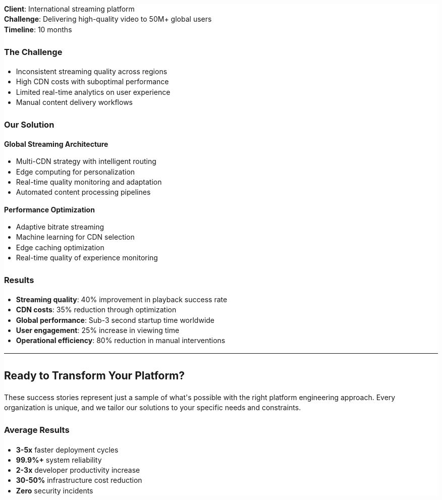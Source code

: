 **Client**: International streaming platform  
**Challenge**: Delivering high-quality video to 50M+ global users  
**Timeline**: 10 months  

### The Challenge
- Inconsistent streaming quality across regions
- High CDN costs with suboptimal performance
- Limited real-time analytics on user experience
- Manual content delivery workflows

### Our Solution
**Global Streaming Architecture**
- Multi-CDN strategy with intelligent routing
- Edge computing for personalization
- Real-time quality monitoring and adaptation
- Automated content processing pipelines

**Performance Optimization**
- Adaptive bitrate streaming
- Machine learning for CDN selection
- Edge caching optimization
- Real-time quality of experience monitoring

### Results
- **Streaming quality**: 40% improvement in playback success rate
- **CDN costs**: 35% reduction through optimization
- **Global performance**: Sub-3 second startup time worldwide
- **User engagement**: 25% increase in viewing time
- **Operational efficiency**: 80% reduction in manual interventions

---

## Ready to Transform Your Platform?

These success stories represent just a sample of what's possible with the right platform engineering approach. Every organization is unique, and we tailor our solutions to your specific needs and constraints.

<div class="grid md:grid-cols-2 gap-8 my-12">

<div class="bg-green-50 border border-green-200 rounded-lg p-8">
<h3 class="text-xl font-bold text-gray-900 mb-4">
<i class="fas fa-chart-line text-green-600 mr-2"></i>
Average Results
</h3>
<ul class="space-y-2 text-gray-700">
<li><strong>3-5x</strong> faster deployment cycles</li>
<li><strong>99.9%+</strong> system reliability</li>
<li><strong>2-3x</strong> developer productivity increase</li>
<li><strong>30-50%</strong> infrastructure cost reduction</li>
<li><strong>Zero</strong> security incidents</li>
</ul>
</div>
